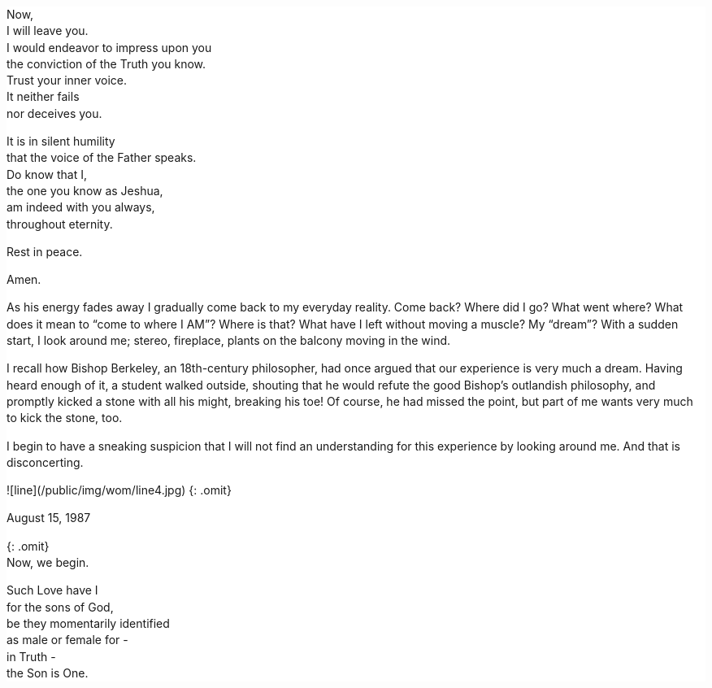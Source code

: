 Now,<br/>
I will leave you.<br/>
I would endeavor to impress upon you<br/>
the conviction of the Truth you know.<br/>
Trust your inner voice.<br/>
It neither fails<br/>
nor deceives you.

It is in silent humility<br/>
that the voice of the Father speaks.<br/>
Do know that I,<br/>
the one you know as Jeshua,<br/>
am indeed with you always,<br/>
throughout eternity.

Rest in peace.

Amen.

</div>

As his energy fades away I gradually come back to my everyday reality.
Come back? Where did I go? What went where? What does it mean to “come
to where I AM”? Where is that? What have I left without moving a muscle?
My “dream”? With a sudden start, I look around me; stereo, fireplace,
plants on the balcony moving in the wind.

I recall how Bishop Berkeley, an 18th-century philosopher, had once
argued that our experience is very much a dream. Having heard enough of
it, a student walked outside, shouting that he would refute the good
Bishop’s outlandish philosophy, and promptly kicked a stone with all his
might, breaking his toe! Of course, he had missed the point, but part of
me wants very much to kick the stone, too.

I begin to have a sneaking suspicion that I will not find an
understanding for this experience by looking around me. And that is
disconcerting.

<div markdown="1" class="center">
![line](/public/img/wom/line4.jpg)
{: .omit}
</div>

<p class="date">
  August 15, 1987
</p>
{: .omit}

<div markdown="1" class="indent">
Now, we begin.

Such Love have I<br/>
for the sons of God,<br/>
be they momentarily identified<br/>
as male or female for -<br/>
in Truth -<br/>
the Son is One.
